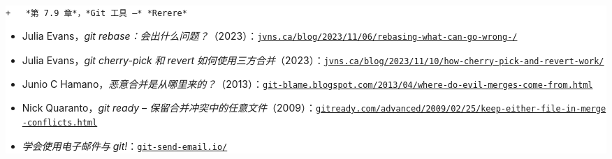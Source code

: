     +   *第 7.9 章*，*Git 工具 –* *Rerere*

+   Julia Evans，*git rebase：会出什么问题？*（2023）：[`jvns.ca/blog/2023/11/06/rebasing-what-can-go-wrong-/`](https://jvns.ca/blog/2023/11/06/rebasing-what-can-go-wrong-/)

+   Julia Evans，*git cherry-pick 和 revert 如何使用三方合并*（2023）：[`jvns.ca/blog/2023/11/10/how-cherry-pick-and-revert-work/`](https://jvns.ca/blog/2023/11/10/how-cherry-pick-and-revert-work/)

+   Junio C Hamano，*恶意合并是从哪里来的？*（2013）：[`git-blame.blogspot.com/2013/04/where-do-evil-merges-come-from.html`](https://git-blame.blogspot.com/2013/04/where-do-evil-merges-come-from.html)

+   Nick Quaranto，*git ready – 保留合并冲突中的任意文件*（2009）：[`gitready.com/advanced/2009/02/25/keep-either-file-in-merge-conflicts.html`](https://gitready.com/advanced/2009/02/25/keep-either-file-in-merge-conflicts.html)

+   *学会使用电子邮件与* *git!*：[`git-send-email.io/`](https://git-send-email.io/)
